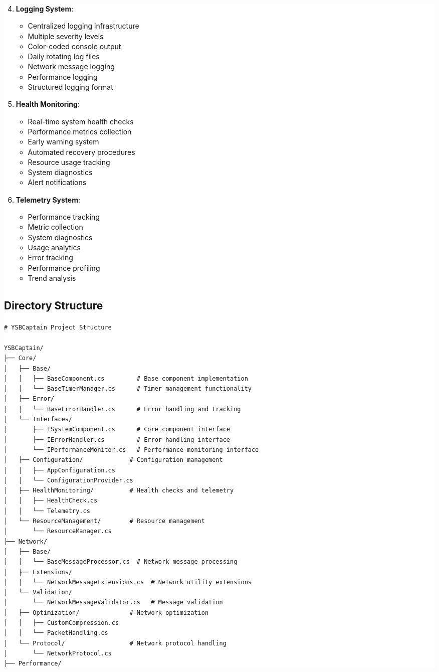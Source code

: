 4. **Logging System**: 
   - Centralized logging infrastructure
   - Multiple severity levels
   - Color-coded console output
   - Daily rotating log files
   - Network message logging
   - Performance logging
   - Structured logging format

5. **Health Monitoring**: 
   - Real-time system health checks
   - Performance metrics collection
   - Early warning system
   - Automated recovery procedures
   - Resource usage tracking
   - System diagnostics
   - Alert notifications

6. **Telemetry System**: 
   - Performance tracking
   - Metric collection
   - System diagnostics
   - Usage analytics
   - Error tracking
   - Performance profiling
   - Trend analysis

## Directory Structure

```
# YSBCaptain Project Structure

YSBCaptain/
├── Core/
│   ├── Base/
│   │   ├── BaseComponent.cs         # Base component implementation
│   │   └── BaseTimerManager.cs      # Timer management functionality
│   ├── Error/
│   │   └── BaseErrorHandler.cs      # Error handling and tracking
│   └── Interfaces/
│       ├── ISystemComponent.cs      # Core component interface
│       ├── IErrorHandler.cs         # Error handling interface
│       └── IPerformanceMonitor.cs   # Performance monitoring interface
│   ├── Configuration/             # Configuration management
│   │   ├── AppConfiguration.cs
│   │   └── ConfigurationProvider.cs
│   ├── HealthMonitoring/          # Health checks and telemetry
│   │   ├── HealthCheck.cs
│   │   └── Telemetry.cs
│   └── ResourceManagement/        # Resource management
│       └── ResourceManager.cs
├── Network/
│   ├── Base/
│   │   └── BaseMessageProcessor.cs  # Network message processing
│   ├── Extensions/
│   │   └── NetworkMessageExtensions.cs  # Network utility extensions
│   └── Validation/
│       └── NetworkMessageValidator.cs   # Message validation
│   ├── Optimization/              # Network optimization
│   │   ├── CustomCompression.cs
│   │   └── PacketHandling.cs
│   └── Protocol/                  # Network protocol handling
│       └── NetworkProtocol.cs
├── Performance/
```